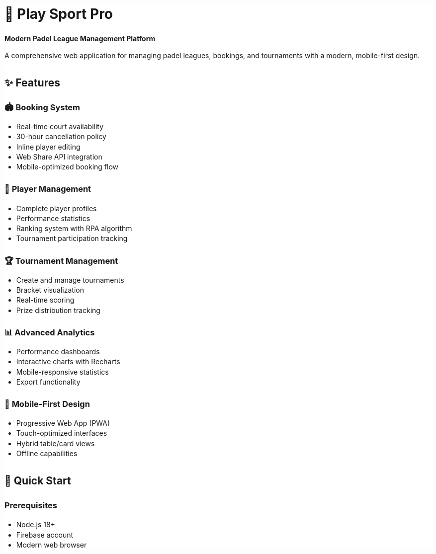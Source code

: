 # 🎾 Play Sport Pro

**Modern Padel League Management Platform**

A comprehensive web application for managing padel leagues, bookings, and tournaments with a modern, mobile-first design.

## ✨ Features

### 🏟️ **Booking System**

- Real-time court availability
- 30-hour cancellation policy
- Inline player editing
- Web Share API integration
- Mobile-optimized booking flow

### 👥 **Player Management**

- Complete player profiles
- Performance statistics
- Ranking system with RPA algorithm
- Tournament participation tracking

### 🏆 **Tournament Management**

- Create and manage tournaments
- Bracket visualization
- Real-time scoring
- Prize distribution tracking

### 📊 **Advanced Analytics**

- Performance dashboards
- Interactive charts with Recharts
- Mobile-responsive statistics
- Export functionality

### 📱 **Mobile-First Design**

- Progressive Web App (PWA)
- Touch-optimized interfaces
- Hybrid table/card views
- Offline capabilities

## 🚀 Quick Start

### Prerequisites

- Node.js 18+
- Firebase account
- Modern web browser
